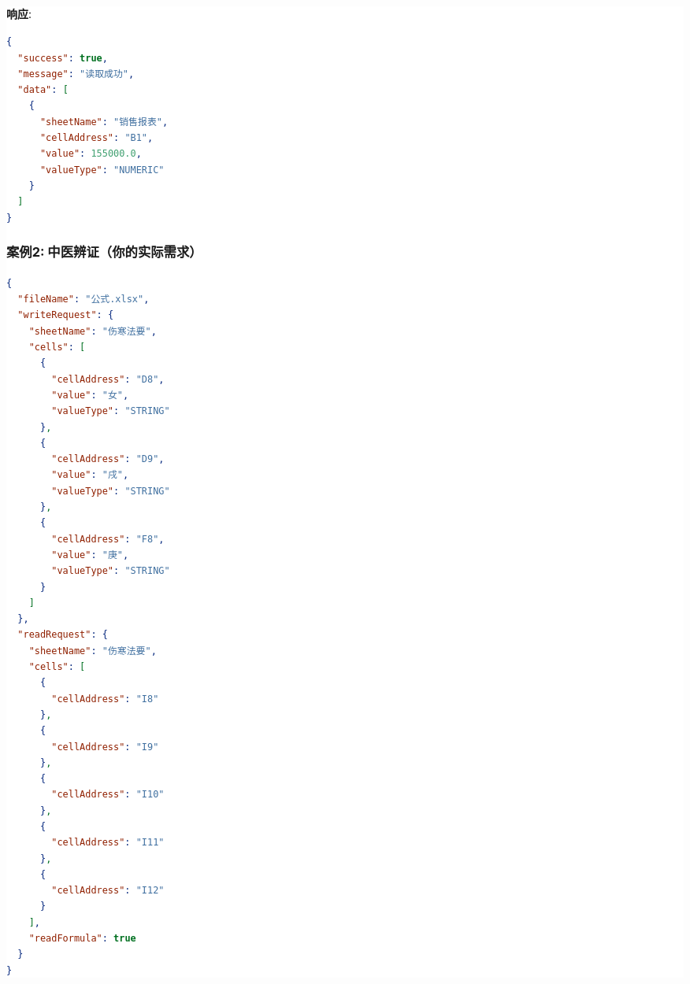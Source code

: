 **响应**:
```json
{
  "success": true,
  "message": "读取成功",
  "data": [
    {
      "sheetName": "销售报表",
      "cellAddress": "B1",
      "value": 155000.0,
      "valueType": "NUMERIC"
    }
  ]
}
```

### 案例2: 中医辨证（你的实际需求）

```json
{
  "fileName": "公式.xlsx",
  "writeRequest": {
    "sheetName": "伤寒法要",
    "cells": [
      {
        "cellAddress": "D8",
        "value": "女",
        "valueType": "STRING"
      },
      {
        "cellAddress": "D9",
        "value": "戌",
        "valueType": "STRING"
      },
      {
        "cellAddress": "F8",
        "value": "庚",
        "valueType": "STRING"
      }
    ]
  },
  "readRequest": {
    "sheetName": "伤寒法要",
    "cells": [
      {
        "cellAddress": "I8"
      },
      {
        "cellAddress": "I9"
      },
      {
        "cellAddress": "I10"
      },
      {
        "cellAddress": "I11"
      },
      {
        "cellAddress": "I12"
      }
    ],
    "readFormula": true
  }
}
```
